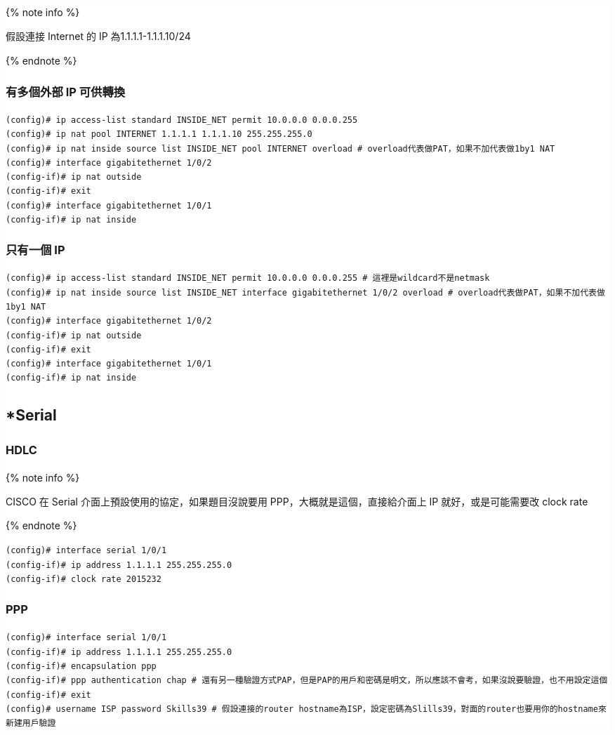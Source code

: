 {% note info %}

假設連接 Internet 的 IP 為1.1.1.1-1.1.1.10/24

{% endnote %}

### 有多個外部 IP 可供轉換

```cisco
(config)# ip access-list standard INSIDE_NET permit 10.0.0.0 0.0.0.255
(config)# ip nat pool INTERNET 1.1.1.1 1.1.1.10 255.255.255.0
(config)# ip nat inside source list INSIDE_NET pool INTERNET overload # overload代表做PAT，如果不加代表做1by1 NAT
(config)# interface gigabitethernet 1/0/2
(config-if)# ip nat outside
(config-if)# exit
(config)# interface gigabitethernet 1/0/1
(config-if)# ip nat inside
```

### 只有一個 IP

```cisco
(config)# ip access-list standard INSIDE_NET permit 10.0.0.0 0.0.0.255 # 這裡是wildcard不是netmask
(config)# ip nat inside source list INSIDE_NET interface gigabitethernet 1/0/2 overload # overload代表做PAT，如果不加代表做1by1 NAT
(config)# interface gigabitethernet 1/0/2
(config-if)# ip nat outside
(config-if)# exit
(config)# interface gigabitethernet 1/0/1
(config-if)# ip nat inside
```

## *Serial

### HDLC

{% note info %}

CISCO 在 Serial 介面上預設使用的協定，如果題目沒說要用 PPP，大概就是這個，直接給介面上 IP 就好，或是可能需要改 clock rate

{% endnote %}

```cisco
(config)# interface serial 1/0/1
(config-if)# ip address 1.1.1.1 255.255.255.0
(config-if)# clock rate 2015232
```

### PPP

```cisco
(config)# interface serial 1/0/1
(config-if)# ip address 1.1.1.1 255.255.255.0
(config-if)# encapsulation ppp
(config-if)# ppp authentication chap # 還有另一種驗證方式PAP，但是PAP的用戶和密碼是明文，所以應該不會考，如果沒說要驗證，也不用設定這個
(config-if)# exit
(config)# username ISP password Skills39 # 假設連接的router hostname為ISP，設定密碼為Slills39，對面的router也要用你的hostname來新建用戶驗證
```
